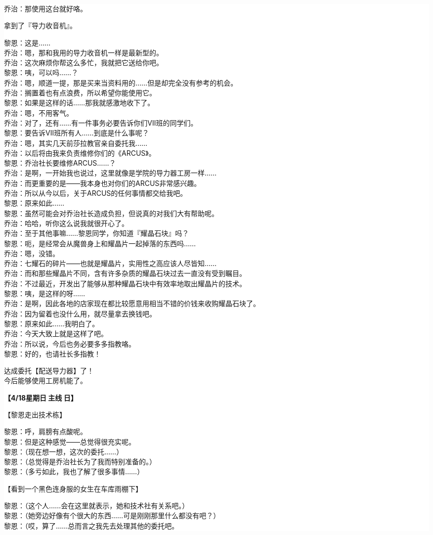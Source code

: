乔治：那使用这台就好咯。  
  
拿到了『导力收音机』。  
  
黎恩：这是……  
乔治：嗯，那和我用的导力收音机一样是最新型的。  
乔治：这次麻烦你帮这么多忙，我就把它送给你吧。  
黎恩：咦，可以吗……？  
乔治：嗯，顺道一提，那是买来当资料用的……但是却完全没有参考的机会。  
乔治：搁置着也有点浪费，所以希望你能使用它。  
黎恩：如果是这样的话……那我就感激地收下了。  
乔治：嗯，不用客气。  
乔治：对了，还有……有一件事务必要告诉你们Ⅶ班的同学们。  
黎恩：要告诉Ⅶ班所有人……到底是什么事呢？  
乔治：嗯，其实几天前莎拉教官亲自委托我……  
乔治：以后将由我来负责维修你们的《ARCUS》。  
黎恩：乔治社长要维修ARCUS……？  
乔治：是啊，一开始我也说过，这里就像是学院的导力器工房一样……  
乔治：而更重要的是——我本身也对你们的ARCUS非常感兴趣。  
乔治：所以从今以后，关于ARCUS的任何事情都交给我吧。  
黎恩：原来如此……  
黎恩：虽然可能会对乔治社长造成负担，但说真的对我们大有帮助呢。  
乔治：哈哈，听你这么说我就很开心了。  
乔治：至于其他事嘛……黎恩同学，你知道『耀晶石块』吗？  
黎恩：呃，是经常会从魔兽身上和耀晶片一起掉落的东西吗……  
乔治：嗯，没错。  
乔治：七耀石的碎片——也就是耀晶片，实用性之高应该人尽皆知……  
乔治：而和那些耀晶片不同，含有许多杂质的耀晶石块过去一直没有受到瞩目。  
乔治：不过最近，开发出了能够从那种耀晶石块中有效率地取出耀晶片的技术。  
黎恩：咦，是这样的呀……  
乔治：是啊，因此各地的店家现在都比较愿意用相当不错的价钱来收购耀晶石块了。  
乔治：因为留着也没什么用，就尽量拿去换钱吧。  
黎恩：原来如此……我明白了。  
乔治：今天大致上就是这样了吧。  
乔治：所以说，今后也务必要多多指教咯。  
黎恩：好的，也请社长多指教！  
  
达成委托【配送导力器】了！  
今后能够使用工房机能了。  
  
  
**【4/18星期日 主线 日】**  
  
【黎恩走出技术栋】  
  
黎恩：呼，肩膀有点酸呢。  
黎恩：但是这种感觉——总觉得很充实呢。  
黎恩：（现在想一想，这次的委托……）  
黎恩：（总觉得是乔治社长为了我而特别准备的。）  
黎恩：（多亏如此，我也了解了很多事情……）  
  
【看到一个黑色连身服的女生在车库雨棚下】  
  
黎恩：（这个人……会在这里就表示，她和技术社有关系吧。）  
黎恩：（她旁边好像有个很大的东西……可是刚刚那里什么都没有吧？）  
黎恩：（哎，算了……总而言之我先去处理其他的委托吧。  
  